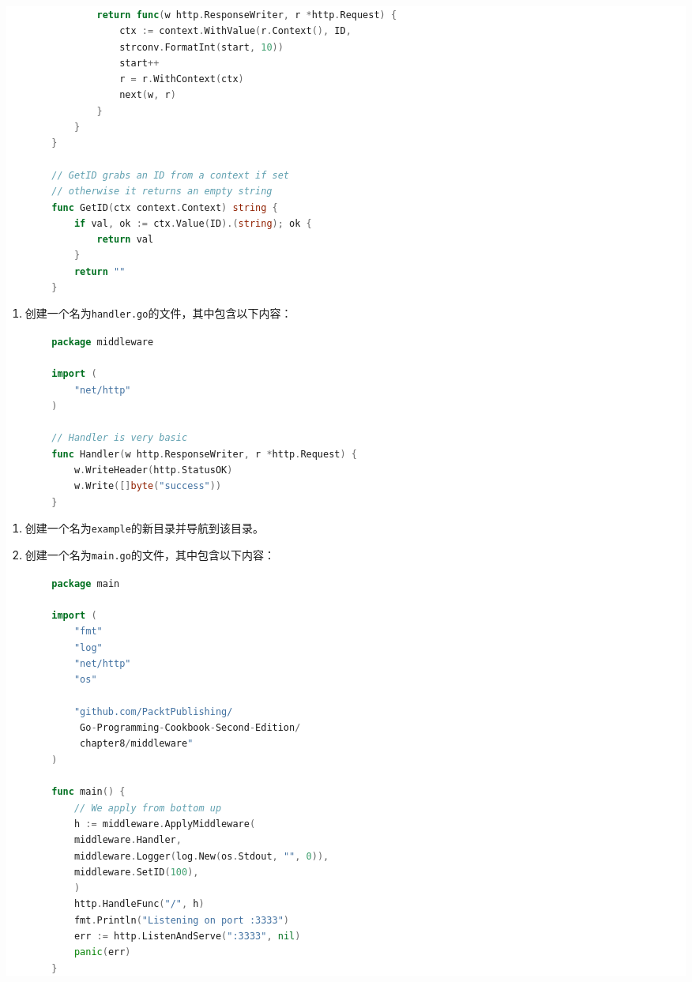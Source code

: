 ```go
                return func(w http.ResponseWriter, r *http.Request) {
                    ctx := context.WithValue(r.Context(), ID, 
                    strconv.FormatInt(start, 10))
                    start++
                    r = r.WithContext(ctx)
                    next(w, r)
                }
            }
        }

        // GetID grabs an ID from a context if set
        // otherwise it returns an empty string
        func GetID(ctx context.Context) string {
            if val, ok := ctx.Value(ID).(string); ok {
                return val
            }
            return ""
        }
```

1.  创建一个名为`handler.go`的文件，其中包含以下内容：

```go
        package middleware

        import (
            "net/http"
        )

        // Handler is very basic
        func Handler(w http.ResponseWriter, r *http.Request) {
            w.WriteHeader(http.StatusOK)
            w.Write([]byte("success"))
        }
```

1.  创建一个名为`example`的新目录并导航到该目录。

1.  创建一个名为`main.go`的文件，其中包含以下内容：

```go
        package main

        import (
            "fmt"
            "log"
            "net/http"
            "os"

            "github.com/PacktPublishing/
             Go-Programming-Cookbook-Second-Edition/
             chapter8/middleware"
        )

        func main() {
            // We apply from bottom up
            h := middleware.ApplyMiddleware(
            middleware.Handler,
            middleware.Logger(log.New(os.Stdout, "", 0)),
            middleware.SetID(100),
            ) 
            http.HandleFunc("/", h)
            fmt.Println("Listening on port :3333")
            err := http.ListenAndServe(":3333", nil)
            panic(err)
        }
```